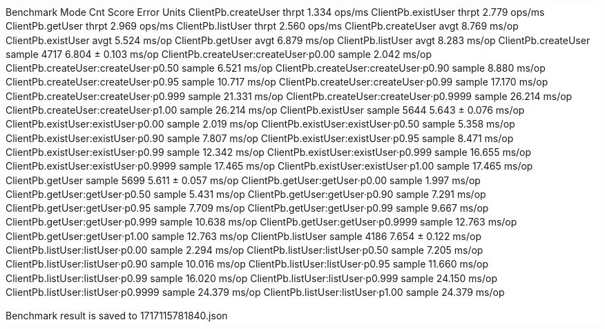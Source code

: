 Benchmark                                 Mode   Cnt   Score   Error   Units
ClientPb.createUser                      thrpt         1.334          ops/ms
ClientPb.existUser                       thrpt         2.779          ops/ms
ClientPb.getUser                         thrpt         2.969          ops/ms
ClientPb.listUser                        thrpt         2.560          ops/ms
ClientPb.createUser                       avgt         8.769           ms/op
ClientPb.existUser                        avgt         5.524           ms/op
ClientPb.getUser                          avgt         6.879           ms/op
ClientPb.listUser                         avgt         8.283           ms/op
ClientPb.createUser                     sample  4717   6.804 ± 0.103   ms/op
ClientPb.createUser:createUser·p0.00    sample         2.042           ms/op
ClientPb.createUser:createUser·p0.50    sample         6.521           ms/op
ClientPb.createUser:createUser·p0.90    sample         8.880           ms/op
ClientPb.createUser:createUser·p0.95    sample        10.717           ms/op
ClientPb.createUser:createUser·p0.99    sample        17.170           ms/op
ClientPb.createUser:createUser·p0.999   sample        21.331           ms/op
ClientPb.createUser:createUser·p0.9999  sample        26.214           ms/op
ClientPb.createUser:createUser·p1.00    sample        26.214           ms/op
ClientPb.existUser                      sample  5644   5.643 ± 0.076   ms/op
ClientPb.existUser:existUser·p0.00      sample         2.019           ms/op
ClientPb.existUser:existUser·p0.50      sample         5.358           ms/op
ClientPb.existUser:existUser·p0.90      sample         7.807           ms/op
ClientPb.existUser:existUser·p0.95      sample         8.471           ms/op
ClientPb.existUser:existUser·p0.99      sample        12.342           ms/op
ClientPb.existUser:existUser·p0.999     sample        16.655           ms/op
ClientPb.existUser:existUser·p0.9999    sample        17.465           ms/op
ClientPb.existUser:existUser·p1.00      sample        17.465           ms/op
ClientPb.getUser                        sample  5699   5.611 ± 0.057   ms/op
ClientPb.getUser:getUser·p0.00          sample         1.997           ms/op
ClientPb.getUser:getUser·p0.50          sample         5.431           ms/op
ClientPb.getUser:getUser·p0.90          sample         7.291           ms/op
ClientPb.getUser:getUser·p0.95          sample         7.709           ms/op
ClientPb.getUser:getUser·p0.99          sample         9.667           ms/op
ClientPb.getUser:getUser·p0.999         sample        10.638           ms/op
ClientPb.getUser:getUser·p0.9999        sample        12.763           ms/op
ClientPb.getUser:getUser·p1.00          sample        12.763           ms/op
ClientPb.listUser                       sample  4186   7.654 ± 0.122   ms/op
ClientPb.listUser:listUser·p0.00        sample         2.294           ms/op
ClientPb.listUser:listUser·p0.50        sample         7.205           ms/op
ClientPb.listUser:listUser·p0.90        sample        10.016           ms/op
ClientPb.listUser:listUser·p0.95        sample        11.660           ms/op
ClientPb.listUser:listUser·p0.99        sample        16.020           ms/op
ClientPb.listUser:listUser·p0.999       sample        24.150           ms/op
ClientPb.listUser:listUser·p0.9999      sample        24.379           ms/op
ClientPb.listUser:listUser·p1.00        sample        24.379           ms/op

Benchmark result is saved to 1717115781840.json
